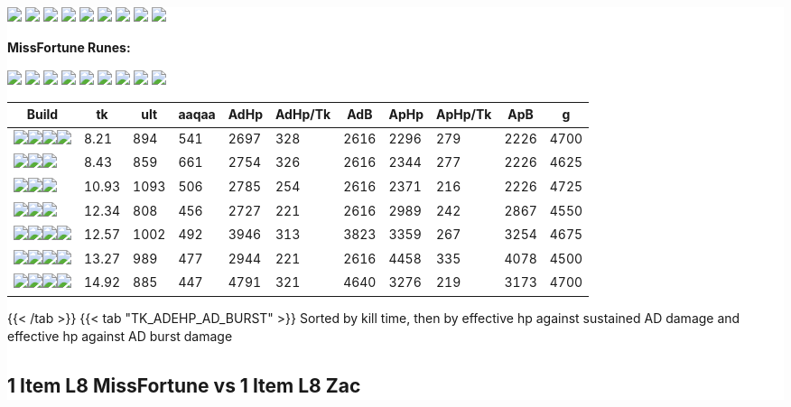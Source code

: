 



![](/Styles/Resolve/VeteranAftershock/VeteranAftershock.png)
![](/Styles/Resolve/FontOfLife/FontOfLife.png)
![](/Styles/Resolve/Conditioning/Conditioning.png)
![](/Styles/Resolve/Revitalize/Revitalize.png)
![](/Styles/Inspiration/MagicalFootwear/MagicalFootwear.png)
![](/Styles/Inspiration/CosmicInsight/CosmicInsight.png)
![](/StatMods/StatModsCDRScalingIcon.png)
![](/StatMods/StatModsArmorIcon.png)
![](/StatMods/StatModsHealthScalingIcon.png)



**MissFortune Runes:**


![](/Styles/Precision/PressTheAttack/PressTheAttack.png)
![](/Styles/Precision/Overheal.png)
![](/Styles/Precision/LegendAlacrity/LegendAlacrity.png)
![](/Styles/Precision/CoupDeGrace/CoupDeGrace.png)
![](/Styles/Sorcery/AbsoluteFocus/AbsoluteFocus.png)
![](/Styles/Sorcery/GatheringStorm/GatheringStorm.png)
![](/StatMods/StatModsAdaptiveForceIcon.png)
![](/StatMods/StatModsAdaptiveForceIcon.png)
![](/StatMods/StatModsArmorIcon.png)





 Build |tk|ult|aaqaa|AdHp|AdHp/Tk|AdB|ApHp|ApHp/Tk|ApB|g
-|-|-|-|-|-|-|-|-|-|-
![](/item/6672.png)![](/item/1053.png)![](/item/1055.png)![](/item/1036.png)|8.21|894|541|2697|328|2616|2296|279|2226|4700
![](/item/3153.png)![](/item/1055.png)![](/item/1037.png)|8.43|859|661|2754|326|2616|2344|277|2226|4625
![](/item/3074.png)![](/item/1055.png)![](/item/1037.png)|10.93|1093|506|2785|254|2616|2371|216|2226|4725
![](/item/3091.png)![](/item/1053.png)![](/item/1055.png)|12.34|808|456|2727|221|2616|2989|242|2867|4550
![](/item/6673.png)![](/item/1055.png)![](/item/1037.png)![](/item/1036.png)|12.57|1002|492|3946|313|3823|3359|267|3254|4675
![](/item/3156.png)![](/item/1053.png)![](/item/1055.png)![](/item/1036.png)|13.27|989|477|2944|221|2616|4458|335|4078|4500
![](/item/3026.png)![](/item/1053.png)![](/item/1055.png)![](/item/1036.png)|14.92|885|447|4791|321|4640|3276|219|3173|4700
{{< /tab >}}
{{< tab "TK_ADEHP_AD_BURST" >}}
Sorted by kill time, then by effective hp against sustained AD damage and effective hp against AD burst damage
## 1 Item L8 MissFortune vs 1 Item L8 Zac
